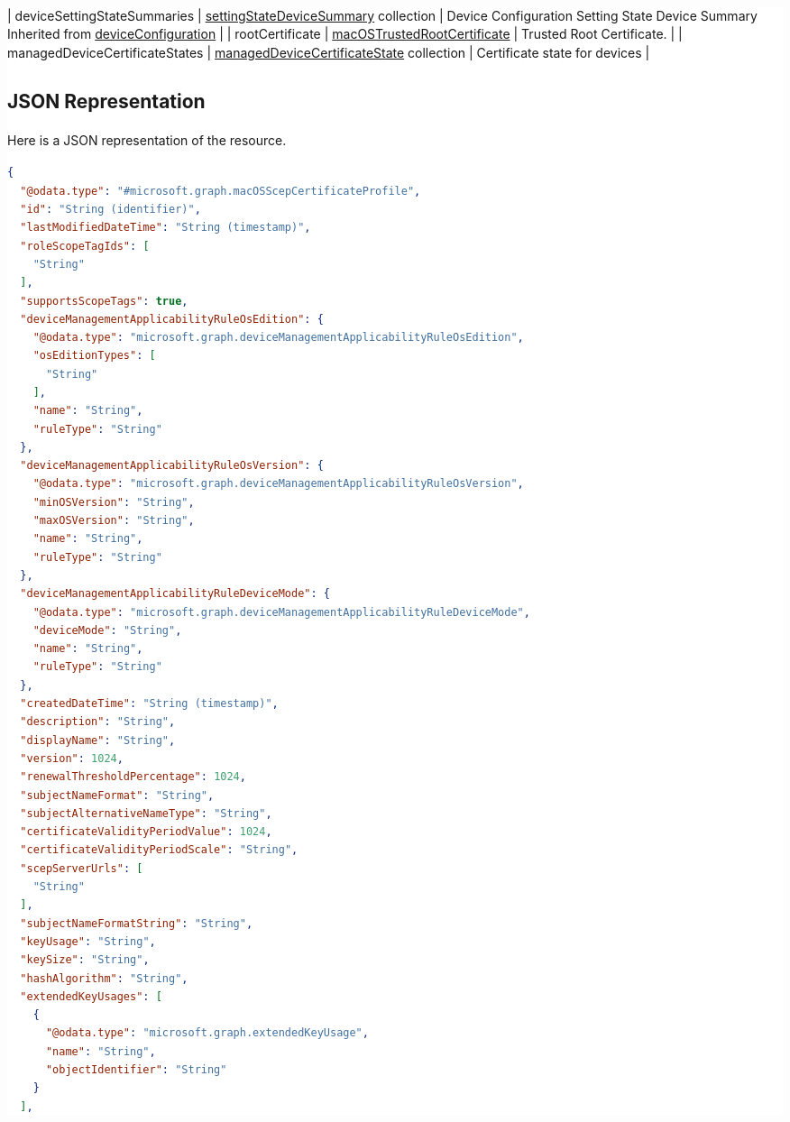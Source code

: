 | deviceSettingStateSummaries    | [settingStateDeviceSummary](../resources/intune-deviceconfig-settingstatedevicesummary.md) collection                   | Device Configuration Setting State Device Summary Inherited from [deviceConfiguration](../resources/intune-shared-deviceconfiguration.md)                   |
| rootCertificate                | [macOSTrustedRootCertificate](../resources/intune-deviceconfig-macostrustedrootcertificate.md)                          | Trusted Root Certificate.                                                                                                                                   |
| managedDeviceCertificateStates | [managedDeviceCertificateState](../resources/intune-deviceconfig-manageddevicecertificatestate.md) collection           | Certificate state for devices                                                                                                                               |

## JSON Representation

Here is a JSON representation of the resource.



```json
{
  "@odata.type": "#microsoft.graph.macOSScepCertificateProfile",
  "id": "String (identifier)",
  "lastModifiedDateTime": "String (timestamp)",
  "roleScopeTagIds": [
    "String"
  ],
  "supportsScopeTags": true,
  "deviceManagementApplicabilityRuleOsEdition": {
    "@odata.type": "microsoft.graph.deviceManagementApplicabilityRuleOsEdition",
    "osEditionTypes": [
      "String"
    ],
    "name": "String",
    "ruleType": "String"
  },
  "deviceManagementApplicabilityRuleOsVersion": {
    "@odata.type": "microsoft.graph.deviceManagementApplicabilityRuleOsVersion",
    "minOSVersion": "String",
    "maxOSVersion": "String",
    "name": "String",
    "ruleType": "String"
  },
  "deviceManagementApplicabilityRuleDeviceMode": {
    "@odata.type": "microsoft.graph.deviceManagementApplicabilityRuleDeviceMode",
    "deviceMode": "String",
    "name": "String",
    "ruleType": "String"
  },
  "createdDateTime": "String (timestamp)",
  "description": "String",
  "displayName": "String",
  "version": 1024,
  "renewalThresholdPercentage": 1024,
  "subjectNameFormat": "String",
  "subjectAlternativeNameType": "String",
  "certificateValidityPeriodValue": 1024,
  "certificateValidityPeriodScale": "String",
  "scepServerUrls": [
    "String"
  ],
  "subjectNameFormatString": "String",
  "keyUsage": "String",
  "keySize": "String",
  "hashAlgorithm": "String",
  "extendedKeyUsages": [
    {
      "@odata.type": "microsoft.graph.extendedKeyUsage",
      "name": "String",
      "objectIdentifier": "String"
    }
  ],
```